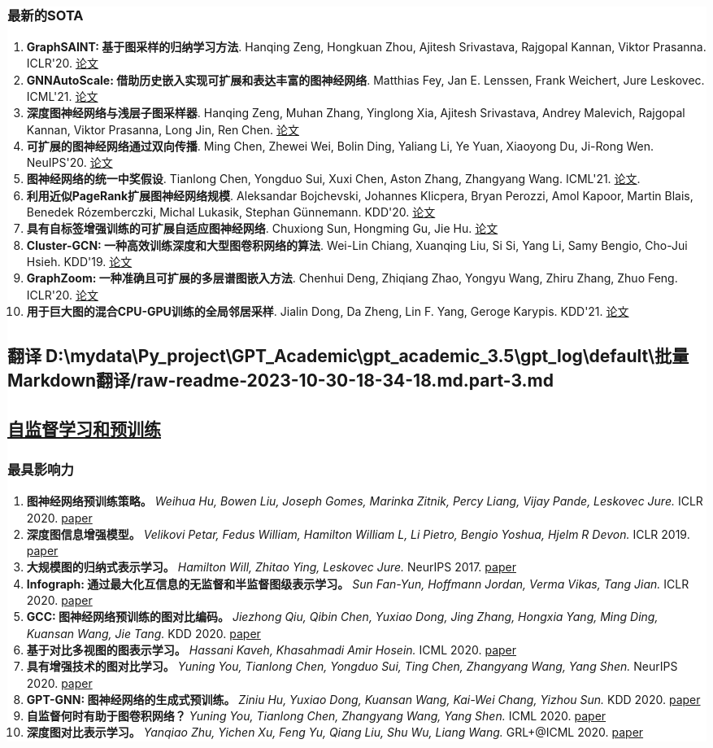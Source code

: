 ### 最新的SOTA

1. **GraphSAINT: 基于图采样的归纳学习方法**. Hanqing Zeng, Hongkuan Zhou, Ajitesh Srivastava, Rajgopal Kannan, Viktor Prasanna. ICLR'20. [论文](https://arxiv.org/abs/1907.04931)
2. **GNNAutoScale: 借助历史嵌入实现可扩展和表达丰富的图神经网络**. Matthias Fey, Jan E. Lenssen, Frank Weichert, Jure Leskovec. ICML'21. [论文](https://arxiv.org/abs/2106.05609)
3. **深度图神经网络与浅层子图采样器**. Hanqing Zeng, Muhan Zhang, Yinglong Xia, Ajitesh Srivastava, Andrey Malevich, Rajgopal Kannan, Viktor Prasanna, Long Jin, Ren Chen. [论文](https://arxiv.org/abs/2012.01380)
4. **可扩展的图神经网络通过双向传播**. Ming Chen, Zhewei Wei, Bolin Ding, Yaliang Li, Ye Yuan, Xiaoyong Du, Ji-Rong Wen. NeuIPS'20. [论文](https://arxiv.org/abs/2010.15421)
5. **图神经网络的统一中奖假设**. Tianlong Chen, Yongduo Sui, Xuxi Chen, Aston Zhang, Zhangyang Wang. ICML'21. [论文](https://arxiv.org/abs/2102.06790).
6. **利用近似PageRank扩展图神经网络规模**. Aleksandar Bojchevski, Johannes Klicpera, Bryan Perozzi, Amol Kapoor, Martin Blais, Benedek Rózemberczki, Michal Lukasik, Stephan Günnemann. KDD'20. [论文](https://arxiv.org/abs/2007.01570)
7. **具有自标签增强训练的可扩展自适应图神经网络**. Chuxiong Sun, Hongming Gu, Jie Hu. [论文](https://arxiv.org/abs/2104.09376)
8. **Cluster-GCN: 一种高效训练深度和大型图卷积网络的算法**. Wei-Lin Chiang, Xuanqing Liu, Si Si, Yang Li, Samy Bengio, Cho-Jui Hsieh. KDD'19. [论文](https://arxiv.org/abs/1905.07953)
9. **GraphZoom: 一种准确且可扩展的多层谱图嵌入方法**. Chenhui Deng, Zhiqiang Zhao, Yongyu Wang, Zhiru Zhang, Zhuo Feng. ICLR'20. [论文](https://arxiv.org/abs/1910.02370)
10. **用于巨大图的混合CPU-GPU训练的全局邻居采样**.     Jialin Dong, Da Zheng, Lin F. Yang, Geroge Karypis. KDD'21. [论文](https://arxiv.org/abs/2106.06150)

## 翻译 D:\mydata\Py_project\GPT_Academic\gpt_academic_3.5\gpt_log\default\批量Markdown翻译/raw-readme-2023-10-30-18-34-18.md.part-3.md

## [自监督学习和预训练](#content)

### 最具影响力

1. **图神经网络预训练策略。** *Weihua Hu, Bowen Liu, Joseph Gomes, Marinka Zitnik, Percy Liang, Vijay Pande, Leskovec Jure.* ICLR 2020. [paper](https://openreview.net/forum?id=HJlWWJSFDH)
2. **深度图信息增强模型。** *Velikovi Petar, Fedus William, Hamilton William L, Li Pietro, Bengio Yoshua, Hjelm R Devon.* ICLR 2019. [paper](https://arxiv.org/abs/1809.10341)
3. **大规模图的归纳式表示学习。** *Hamilton Will, Zhitao Ying, Leskovec Jure.* NeurIPS 2017. [paper](https://arxiv.org/abs/1706.02216)
4. **Infograph: 通过最大化互信息的无监督和半监督图级表示学习。** *Sun Fan-Yun, Hoffmann Jordan, Verma Vikas, Tang Jian.* ICLR 2020. [paper](https://arxiv.org/pdf/1908.01000.pdf)
5. **GCC: 图神经网络预训练的图对比编码。** *Jiezhong Qiu, Qibin Chen, Yuxiao Dong, Jing Zhang, Hongxia Yang, Ming Ding, Kuansan Wang, Jie Tang.* KDD 2020. [paper](https://dl.acm.org/doi/pdf/10.1145/3394486.3403168)
6. **基于对比多视图的图表示学习。** *Hassani Kaveh, Khasahmadi Amir Hosein.* ICML 2020. [paper](https://arxiv.org/abs/2006.05582)
7. **具有增强技术的图对比学习。** *Yuning You, Tianlong Chen,  Yongduo Sui, Ting Chen, Zhangyang Wang, Yang Shen.* NeurIPS 2020. [paper](https://arxiv.org/abs/2010.13902)
8. **GPT-GNN: 图神经网络的生成式预训练。** *Ziniu Hu, Yuxiao Dong, Kuansan Wang, Kai-Wei Chang, Yizhou Sun.* KDD 2020. [paper](https://arxiv.org/abs/2006.15437)
9. **自监督何时有助于图卷积网络？** *Yuning You, Tianlong Chen, Zhangyang Wang, Yang Shen.* ICML 2020. [paper](https://arxiv.org/abs/2006.09136)
10. **深度图对比表示学习。** *Yanqiao Zhu, Yichen Xu, Feng Yu, Qiang Liu, Shu Wu, Liang Wang.* GRL+@ICML 2020. [paper](https://arxiv.org/abs/2006.04131)
